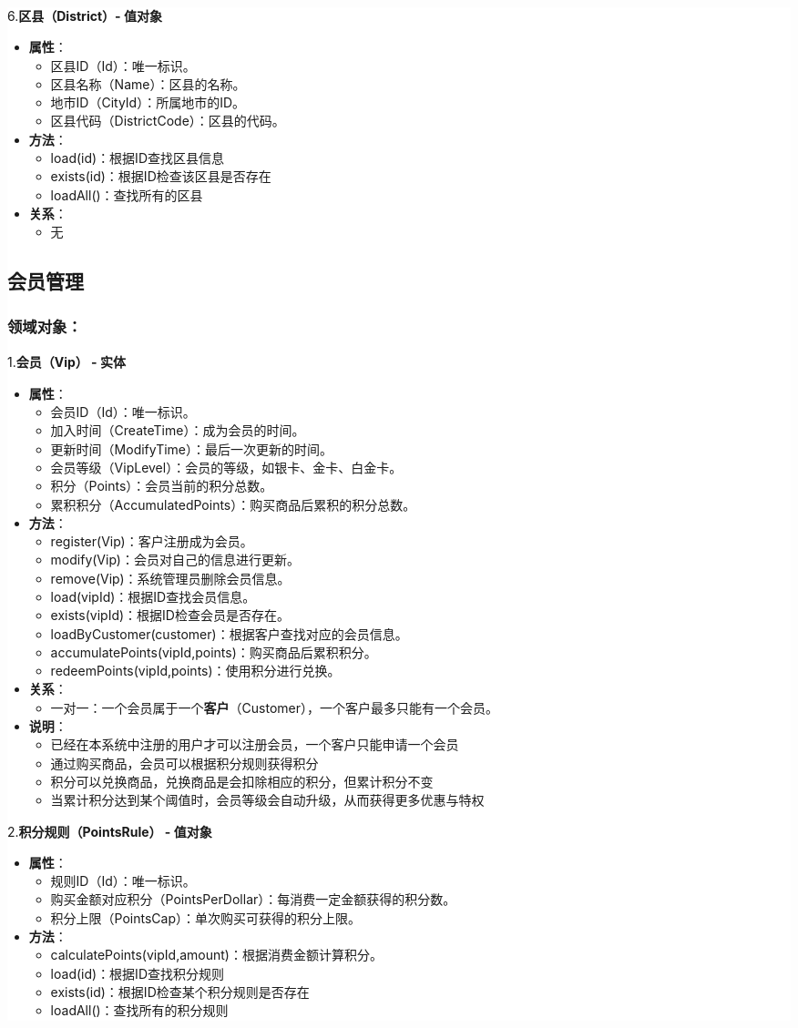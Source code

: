 6.**区县（District）- 值对象**
- **属性**：
  - 区县ID（Id）：唯一标识。
  - 区县名称（Name）：区县的名称。
  - 地市ID（CityId）：所属地市的ID。
  - 区县代码（DistrictCode）：区县的代码。
- **方法**：
  - load(id)：根据ID查找区县信息
  - exists(id)：根据ID检查该区县是否存在
  - loadAll()：查找所有的区县
- **关系**：
  - 无

## 会员管理

### 领域对象：

1.**会员（Vip） - 实体**
- **属性**：
  - 会员ID（Id）：唯一标识。
  - 加入时间（CreateTime）：成为会员的时间。
  - 更新时间（ModifyTime）：最后一次更新的时间。
  - 会员等级（VipLevel）：会员的等级，如银卡、金卡、白金卡。
  - 积分（Points）：会员当前的积分总数。
  - 累积积分（AccumulatedPoints）：购买商品后累积的积分总数。
- **方法**：
  - register(Vip)：客户注册成为会员。
  - modify(Vip)：会员对自己的信息进行更新。
  - remove(Vip)：系统管理员删除会员信息。
  - load(vipId)：根据ID查找会员信息。
  - exists(vipId)：根据ID检查会员是否存在。
  - loadByCustomer(customer)：根据客户查找对应的会员信息。
  - accumulatePoints(vipId,points)：购买商品后累积积分。
  - redeemPoints(vipId,points)：使用积分进行兑换。
- **关系**：
  - 一对一：一个会员属于一个**客户**（Customer），一个客户最多只能有一个会员。
- **说明**：
  - 已经在本系统中注册的用户才可以注册会员，一个客户只能申请一个会员
  - 通过购买商品，会员可以根据积分规则获得积分
  - 积分可以兑换商品，兑换商品是会扣除相应的积分，但累计积分不变
  - 当累计积分达到某个阈值时，会员等级会自动升级，从而获得更多优惠与特权

2.**积分规则（PointsRule） - 值对象**
- **属性**：
  - 规则ID（Id）：唯一标识。
  - 购买金额对应积分（PointsPerDollar）：每消费一定金额获得的积分数。
  - 积分上限（PointsCap）：单次购买可获得的积分上限。
- **方法**：
  - calculatePoints(vipId,amount)：根据消费金额计算积分。
  - load(id)：根据ID查找积分规则
  - exists(id)：根据ID检查某个积分规则是否存在
  - loadAll()：查找所有的积分规则
